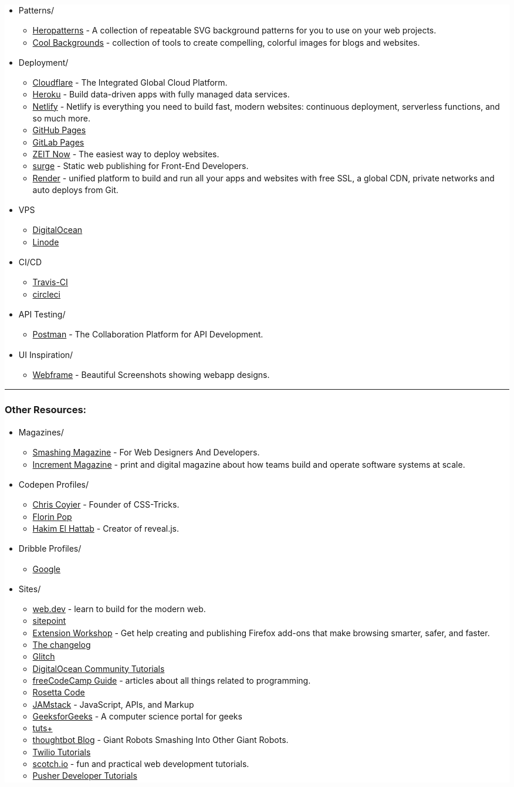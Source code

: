 - Patterns/
  - [Heropatterns](https://www.heropatterns.com) - A collection of repeatable SVG background patterns for you to use on your web projects.
  - [Cool Backgrounds](https://coolbackgrounds.io/) - collection of tools to create compelling, colorful images for blogs and websites.
    
- Deployment/
  - [Cloudflare](https://www.cloudflare.com/) - The Integrated Global Cloud Platform.
  - [Heroku](https://www.heroku.com/) - Build data-driven apps with fully managed data services.
  - [Netlify](https://netlify.com) -  Netlify is everything you need to build fast, modern websites: continuous deployment, serverless functions, and so much more.
  - [GitHub Pages](https://pages.github.com/)
  - [GitLab Pages](https://docs.gitlab.com/ee/user/project/pages/)
  - [ZEIT Now](https://zeit.co/) - The easiest way to deploy websites.
  - [surge](https://surge.sh/) - Static web publishing for Front-End Developers.
  - [Render](https://render.com/) - unified platform to build and run all your apps and websites with free SSL, a global CDN, private networks and auto deploys from Git.

- VPS
  - [DigitalOcean](https://www.digitalocean.com/)
  - [Linode](https://www.linode.com/)

- CI/CD
  - [Travis-CI](https://travis-ci.org/)
  - [circleci](https://circleci.com/)

- API Testing/
  - [Postman](https://www.postman.com/) - The Collaboration Platform for API Development.

- UI Inspiration/
  - [Webframe](https://webframe.xyz/) - Beautiful Screenshots showing webapp designs.

---

### Other Resources:
- Magazines/
  - [Smashing Magazine](https://www.smashingmagazine.com/) - For Web Designers And Developers.
  - [Increment Magazine](https://increment.com/) - print and digital magazine about how teams build and operate software systems at scale.
      
- Codepen Profiles/
  - [Chris Coyier](https://codepen.io/chriscoyier) - Founder of CSS-Tricks.
  - [Florin Pop](https://codepen.io/FlorinPop17)
  - [Hakim El Hattab](https://codepen.io/hakimel) - Creator of reveal.js.
    
- Dribble Profiles/
  - [Google](https://dribbble.com/google)

- Sites/
  - [web.dev](https://web.dev/) -  learn to build for the modern web.
  - [sitepoint](https://www.sitepoint.com/)
  - [Extension Workshop](https://extensionworkshop.com/) - Get help creating and publishing Firefox add-ons that make browsing smarter, safer, and faster.
  - [The changelog](https://changelog.com/)
  - [Glitch](https://glitch.com/)
  - [DigitalOcean Community Tutorials](https://www.digitalocean.com/community/tutorials/)
  - [freeCodeCamp Guide](https://guide.freecodecamp.org/) - articles about all things related to programming.
  - [Rosetta Code](https://rosettacode.org/wiki/Rosetta_Code)
  - [JAMstack](https://jamstack.org/) - JavaScript, APIs, and Markup
  - [GeeksforGeeks](https://www.geeksforgeeks.org/) - A computer science portal for geeks
  - [tuts+](https://tutsplus.com/)
  - [thoughtbot Blog](https://thoughtbot.com/blog) - Giant Robots Smashing Into Other Giant Robots.
  - [Twilio Tutorials](https://www.twilio.com/docs/tutorials)
  - [scotch.io](https://scotch.io/) - fun and practical web development tutorials.
  - [Pusher Developer Tutorials](https://pusher.com/tutorials)